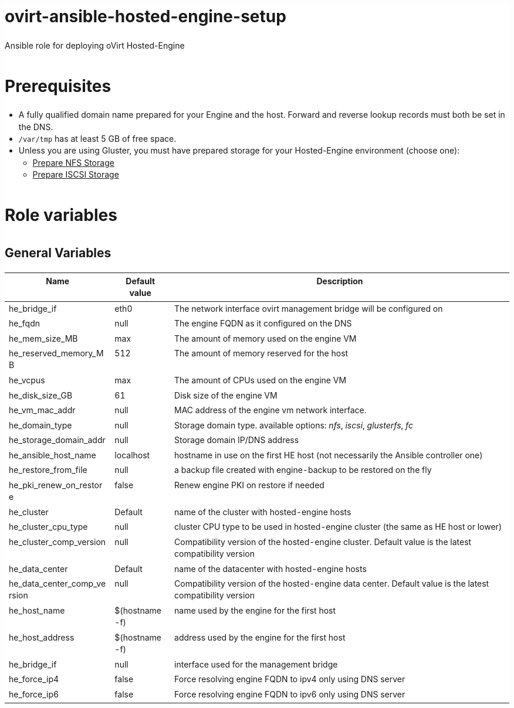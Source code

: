 # ovirt-ansible-hosted-engine-setup

Ansible role for deploying oVirt Hosted-Engine

# Prerequisites

* A fully qualified domain name prepared for your Engine and the host. Forward and reverse lookup records must both be set in the DNS.
* `/var/tmp` has at least 5 GB of free space.
* Unless you are using Gluster, you must have prepared storage for your Hosted-Engine environment (choose one):
    * [Prepare NFS Storage](https://ovirt.org/documentation/admin-guide/chap-Storage/#preparing-nfs-storage)
    * [Prepare ISCSI Storage](https://ovirt.org/documentation/admin-guide/chap-Storage/#preparing-iscsi-storage)

# Role variables

## General Variables

| Name                            | Default value         |  Description                                              |
|---------------------------------|-----------------------|-----------------------------------------------------------|
| he_bridge_if | eth0 | The network interface ovirt management bridge will be configured on |
| he_fqdn | null | The engine FQDN as it configured on the DNS |
| he_mem_size_MB | max | The amount of memory used on the engine VM |
| he_reserved_memory_MB | 512 | The amount of memory reserved for the host |
| he_vcpus | max | The amount of CPUs used on the engine VM |
| he_disk_size_GB | 61 | Disk size of the engine VM |
| he_vm_mac_addr | null | MAC address of the engine vm network interface. |
| he_domain_type | null | Storage domain type. available options: *nfs*, *iscsi*, *glusterfs*, *fc* |
| he_storage_domain_addr | null | Storage domain IP/DNS address |
| he_ansible_host_name | localhost | hostname in use on the first HE host (not necessarily the Ansible controller one) |
| he_restore_from_file | null | a backup file created with engine-backup to be restored on the fly |
| he_pki_renew_on_restore | false | Renew engine PKI on restore if needed |
| he_cluster | Default | name of the cluster with hosted-engine hosts |
| he_cluster_cpu_type | null | cluster CPU type to be used in hosted-engine cluster (the same as HE host or lower) |
| he_cluster_comp_version | null | Compatibility version of the hosted-engine cluster. Default value is the latest compatibility version |
| he_data_center | Default | name of the datacenter with hosted-engine hosts |
| he_data_center_comp_version | null | Compatibility version of the hosted-engine data center. Default value is the latest compatibility version |
| he_host_name | $(hostname -f) | name used by the engine for the first host |
| he_host_address | $(hostname -f) | address used by the engine for the first host |
| he_bridge_if | null | interface used for the management bridge |
| he_force_ip4 | false | Force resolving engine FQDN to ipv4 only using DNS server |
| he_force_ip6 | false | Force resolving engine FQDN to ipv6 only using DNS server |